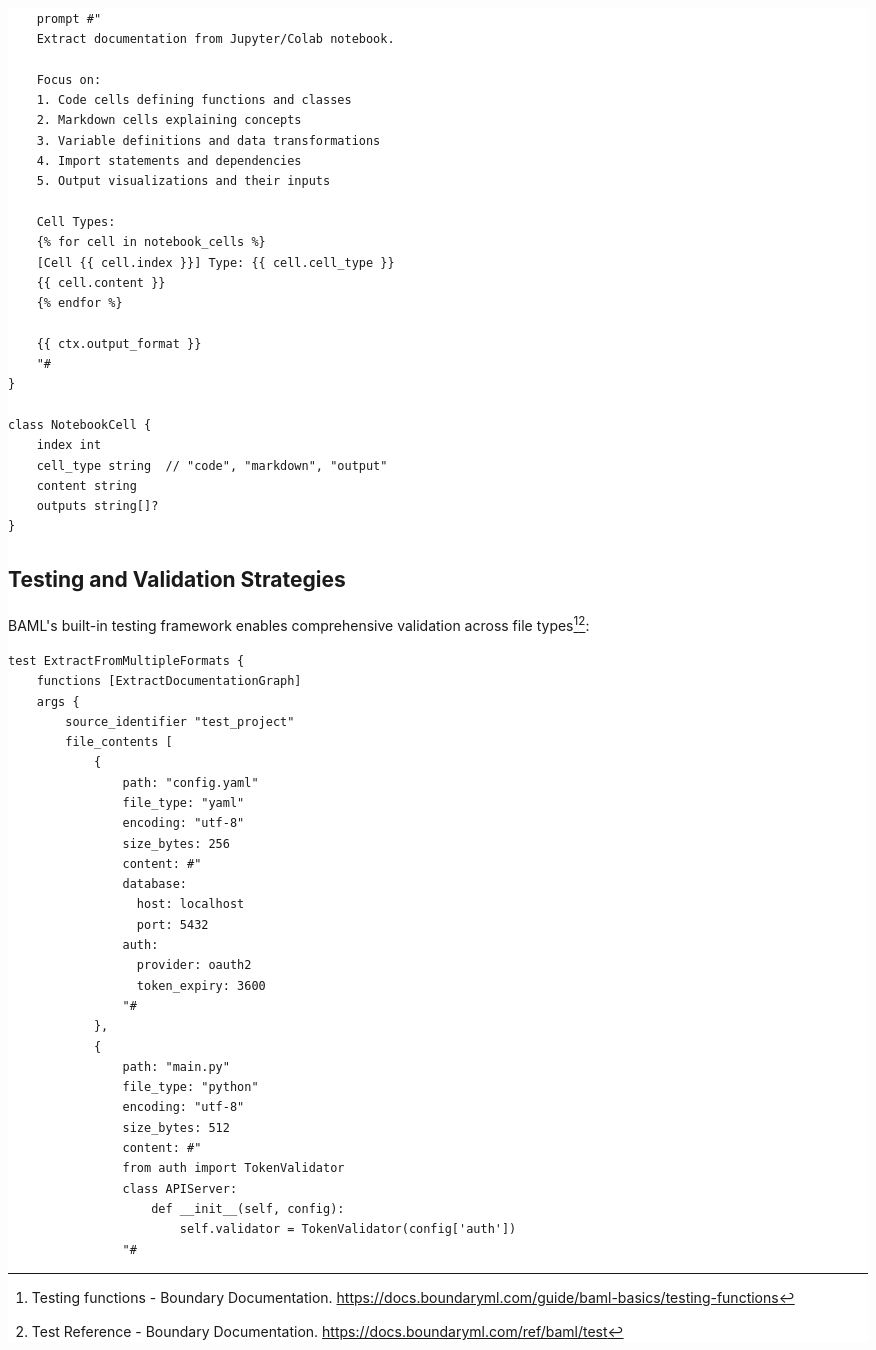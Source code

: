 ```baml
    prompt #"
    Extract documentation from Jupyter/Colab notebook.
    
    Focus on:
    1. Code cells defining functions and classes
    2. Markdown cells explaining concepts
    3. Variable definitions and data transformations
    4. Import statements and dependencies
    5. Output visualizations and their inputs
    
    Cell Types:
    {% for cell in notebook_cells %}
    [Cell {{ cell.index }}] Type: {{ cell.cell_type }}
    {{ cell.content }}
    {% endfor %}
    
    {{ ctx.output_format }}
    "#
}

class NotebookCell {
    index int
    cell_type string  // "code", "markdown", "output"
    content string
    outputs string[]?
}
```

## Testing and Validation Strategies

BAML's built-in testing framework enables comprehensive validation across file types[^17][^18]:

```baml
test ExtractFromMultipleFormats {
    functions [ExtractDocumentationGraph]
    args {
        source_identifier "test_project"
        file_contents [
            {
                path: "config.yaml"
                file_type: "yaml"
                encoding: "utf-8"
                size_bytes: 256
                content: #"
                database:
                  host: localhost
                  port: 5432
                auth:
                  provider: oauth2
                  token_expiry: 3600
                "#
            },
            {
                path: "main.py"
                file_type: "python"
                encoding: "utf-8"
                size_bytes: 512
                content: #"
                from auth import TokenValidator
                class APIServer:
                    def __init__(self, config):
                        self.validator = TokenValidator(config['auth'])
                "#
```

[^1]: BoundaryML Documentation - Welcome. https://docs.boundaryml.com/home
[^2]: GitHub - BoundaryML/baml: The AI framework that adds the engineering to prompt engineering. https://github.com/BoundaryML/baml
[^3]: Your prompts are using 4x more tokens than you need - BAML Blog. https://boundaryml.com/blog/type-definition-prompting-baml
[^4]: Prompting vs JSON Mode vs Function Calling vs Constrained Generation vs SAP - BAML Blog. https://boundaryml.com/blog/schema-aligned-parsing
[^5]: Schema-Aligned Parsing Algorithm - BoundaryML. https://boundaryml.com/blog/schema-aligned-parsing
[^6]: Python Installation - Boundary Documentation. https://docs.boundaryml.com/guide/installation-language/python
[^7]: Seven Features That Make BAML Ideal for AI Developers - Gradient Flow. https://gradientflow.com/seven-features-that-make-baml-ideal-for-ai-developers/
[^8]: BAML Installation Guide - Boundary Documentation. https://docs.boundaryml.com/guide/installation-language/python
[^9]: Types - Boundary Documentation. https://docs.boundaryml.com/ref/baml/types
[^10]: BAML Type System Reference. https://docs.boundaryml.com/ref/baml/types
[^11]: Class Definitions - Boundary Documentation. https://docs.boundaryml.com/ref/baml/class
[^12]: Why I'm excited about BAML and the future of agentic workflows - The Data Quarry. https://thedataquarry.com/blog/baml-and-future-agentic-workflows/
[^13]: Converting Images to Structured Data with BAML - Medium. https://medium.com/@_jalakoo_/images-to-structured-data-with-baml-19adc3ea9135
[^14]: Get structured output from a Language Model using BAML - Thomas Queste. https://www.tomsquest.com/blog/2024/08/get-structured-output-from-llm-using-baml/
[^15]: Structured Prompt Engineering Made Easy - Gradient Flow. https://gradientflow.com/structured-prompt-engineering-made-easy/
[^16]: Prompting in BAML - Boundary Documentation. https://docs.boundaryml.com/guide/baml-basics/prompting-with-baml
[^17]: Testing functions - Boundary Documentation. https://docs.boundaryml.com/guide/baml-basics/testing-functions
[^18]: Test Reference - Boundary Documentation. https://docs.boundaryml.com/ref/baml/test
[^19]: Checks and Asserts - Boundary Documentation. https://docs.boundaryml.com/guide/baml-advanced/checks-and-asserts
[^20]: Token Optimization in BAML - BoundaryML Blog. https://boundaryml.com/blog/type-definition-prompting-baml
[^21]: BAML is like building blocks for AI engineers - The Data Quarry. https://thedataquarry.com/blog/baml-is-building-blocks-for-ai-engineers/
[^22]: Prompts as Functions: The BAML Revolution in AI Engineering - The Data Exchange. https://thedataexchange.media/baml-revolution-in-ai-engineering/
[^23]: Seven Features That Make BAML Ideal - Gradient Flow. https://gradientflow.com/seven-features-that-make-baml-ideal-for-ai-developers/
[^24]: BoundaryML/baml Repository Statistics - Ecosyste.ms. https://awesome.ecosyste.ms/projects/github.com/BoundaryML/baml